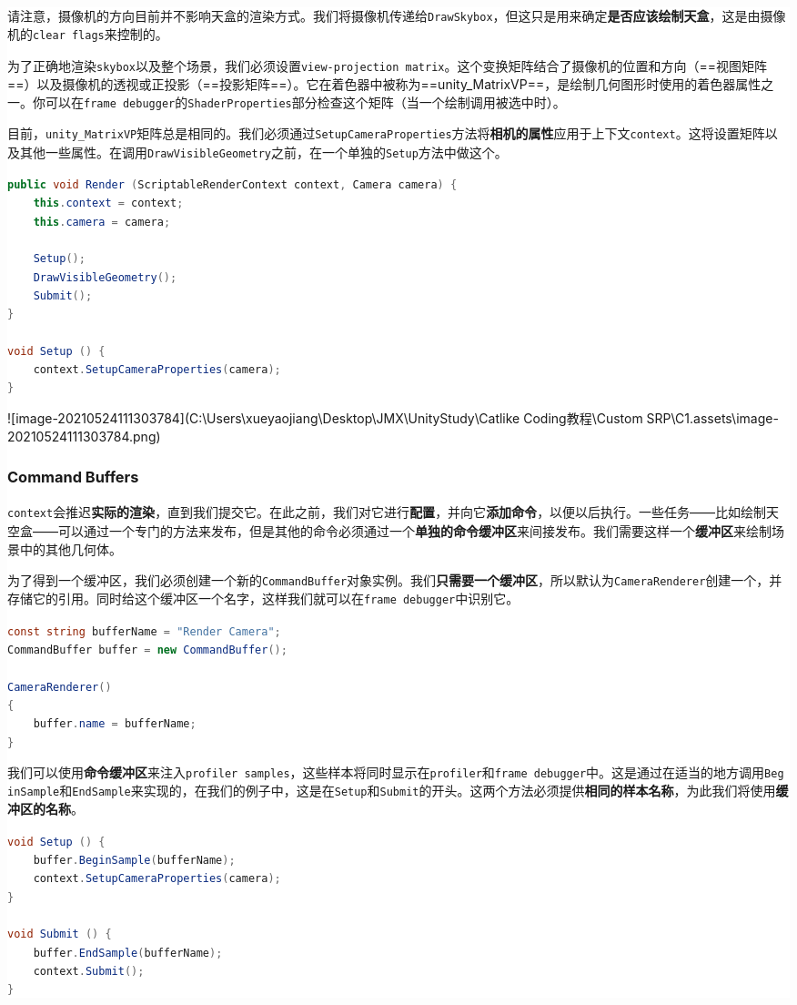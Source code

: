 请注意，摄像机的方向目前并不影响天盒的渲染方式。我们将摄像机传递给`DrawSkybox`，但这只是用来确定**是否应该绘制天盒**，这是由摄像机的`clear flags`来控制的。

为了正确地渲染`skybox`以及整个场景，我们必须设置`view-projection matrix`。这个变换矩阵结合了摄像机的位置和方向（==视图矩阵==）以及摄像机的透视或正投影（==投影矩阵==）。它在着色器中被称为==unity_MatrixVP==，是绘制几何图形时使用的着色器属性之一。你可以在`frame debugger`的`ShaderProperties`部分检查这个矩阵（当一个绘制调用被选中时）。

目前，`unity_MatrixVP`矩阵总是相同的。我们必须通过`SetupCameraProperties`方法将**相机的属性**应用于上下文`context`。这将设置矩阵以及其他一些属性。在调用`DrawVisibleGeometry`之前，在一个单独的`Setup`方法中做这个。

```c#
public void Render (ScriptableRenderContext context, Camera camera) {
    this.context = context;
    this.camera = camera;

    Setup();
    DrawVisibleGeometry();
    Submit();
}

void Setup () {
    context.SetupCameraProperties(camera);
}
```

![image-20210524111303784](C:\Users\xueyaojiang\Desktop\JMX\UnityStudy\Catlike Coding教程\Custom SRP\C1.assets\image-20210524111303784.png)

### Command Buffers

`context`会推迟**实际的渲染**，直到我们提交它。在此之前，我们对它进行**配置**，并向它**添加命令**，以便以后执行。一些任务——比如绘制天空盒——可以通过一个专门的方法来发布，但是其他的命令必须通过一个**单独的命令缓冲区**来间接发布。我们需要这样一个**缓冲区**来绘制场景中的其他几何体。

为了得到一个缓冲区，我们必须创建一个新的`CommandBuffer`对象实例。我们**只需要一个缓冲区**，所以默认为`CameraRenderer`创建一个，并存储它的引用。同时给这个缓冲区一个名字，这样我们就可以在`frame debugger`中识别它。

```c#
const string bufferName = "Render Camera";
CommandBuffer buffer = new CommandBuffer();

CameraRenderer()
{
    buffer.name = bufferName;
}
```

我们可以使用**命令缓冲区**来注入`profiler samples`，这些样本将同时显示在`profiler`和`frame debugger`中。这是通过在适当的地方调用`BeginSample`和`EndSample`来实现的，在我们的例子中，这是在`Setup`和`Submit`的开头。这两个方法必须提供**相同的样本名称**，为此我们将使用**缓冲区的名称**。

```c#
void Setup () {
    buffer.BeginSample(bufferName);
    context.SetupCameraProperties(camera);
}

void Submit () {
    buffer.EndSample(bufferName);
    context.Submit();
}
```
